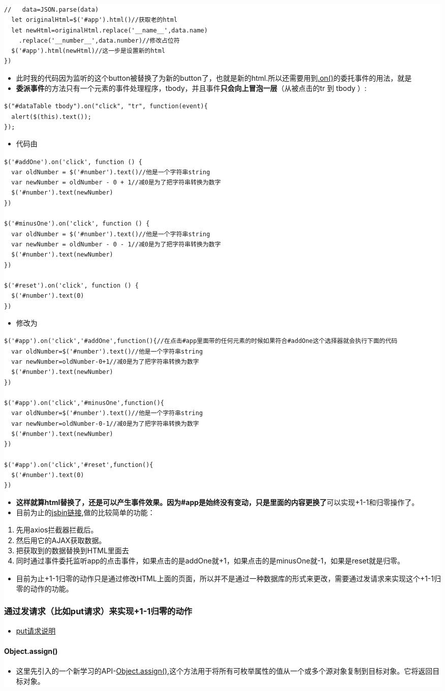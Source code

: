 ```
//   data=JSON.parse(data)
  let originalHtml=$('#app').html()//获取老的html
  let newHtml=originalHtml.replace('__name__',data.name)
    .replace('__number__',data.number)//修改占位符
  $('#app').html(newHtml)//这一步是设置新的html
})
```
* 此时我的代码因为监听的这个button被替换了为新的button了，也就是新的html.所以还需要用到[.on()](https://www.jquery123.com/on/)的委托事件的用法，就是
* **委派事件**的方法只有一个元素的事件处理程序，tbody，并且事件**只会向上冒泡一层**（从被点击的tr 到 tbody ）:
```
$("#dataTable tbody").on("click", "tr", function(event){
  alert($(this).text());
});
```
* 代码由
```
$('#addOne').on('click', function () {
  var oldNumber = $('#number').text()//他是一个字符串string
  var newNumber = oldNumber - 0 + 1//减0是为了把字符串转换为数字
  $('#number').text(newNumber)
})

$('#minusOne').on('click', function () {
  var oldNumber = $('#number').text()//他是一个字符串string
  var newNumber = oldNumber - 0 - 1//减0是为了把字符串转换为数字
  $('#number').text(newNumber)
})

$('#reset').on('click', function () {
  $('#number').text(0)
})
```
* 修改为
```
$('#app').on('click','#addOne',function(){//在点击#app里面带的任何元素的时候如果符合#addOne这个选择器就会执行下面的代码
  var oldNumber=$('#number').text()//他是一个字符串string
  var newNumber=oldNumber-0+1//减0是为了把字符串转换为数字
  $('#number').text(newNumber)
})

$('#app').on('click','#minusOne',function(){
  var oldNumber=$('#number').text()//他是一个字符串string
  var newNumber=oldNumber-0-1//减0是为了把字符串转换为数字
  $('#number').text(newNumber)
})

$('#app').on('click','#reset',function(){
  $('#number').text(0)
})
```
* **这样就算html替换了，还是可以产生事件效果。因为#app是始终没有变动，只是里面的内容更换了**可以实现+1-1和归零操作了。
* 目前为止的[jsbin链接](https://jsbin.com/foqeyipoqe/1/edit?js,output),做的比较简单的功能：
1. 先用axios拦截器拦截后。
2. 然后用它的AJAX获取数据。
3. 把获取到的数据替换到HTML里面去
4. 同时通过事件委托监听app的点击事件，如果点击的是addOne就+1，如果点击的是minusOne就-1，如果是reset就是归零。
* 目前为止+1-1归零的动作只是通过修改HTML上面的页面，所以并不是通过一种数据库的形式来更改，需要通过发请求来实现这个+1-1归零的动作的功能。
### 通过发请求（比如put请求）来实现+1-1归零的动作
* [put请求说明](https://developer.mozilla.org/zh-CN/docs/Web/HTTP/Methods/PUT)
#### Object.assign()
* 这里先引入的一个新学习的API-[Object.assign()](https://developer.mozilla.org/zh-CN/docs/Web/JavaScript/Reference/Global_Objects/Object/assign),这个方法用于将所有可枚举属性的值从一个或多个源对象复制到目标对象。它将返回目标对象。